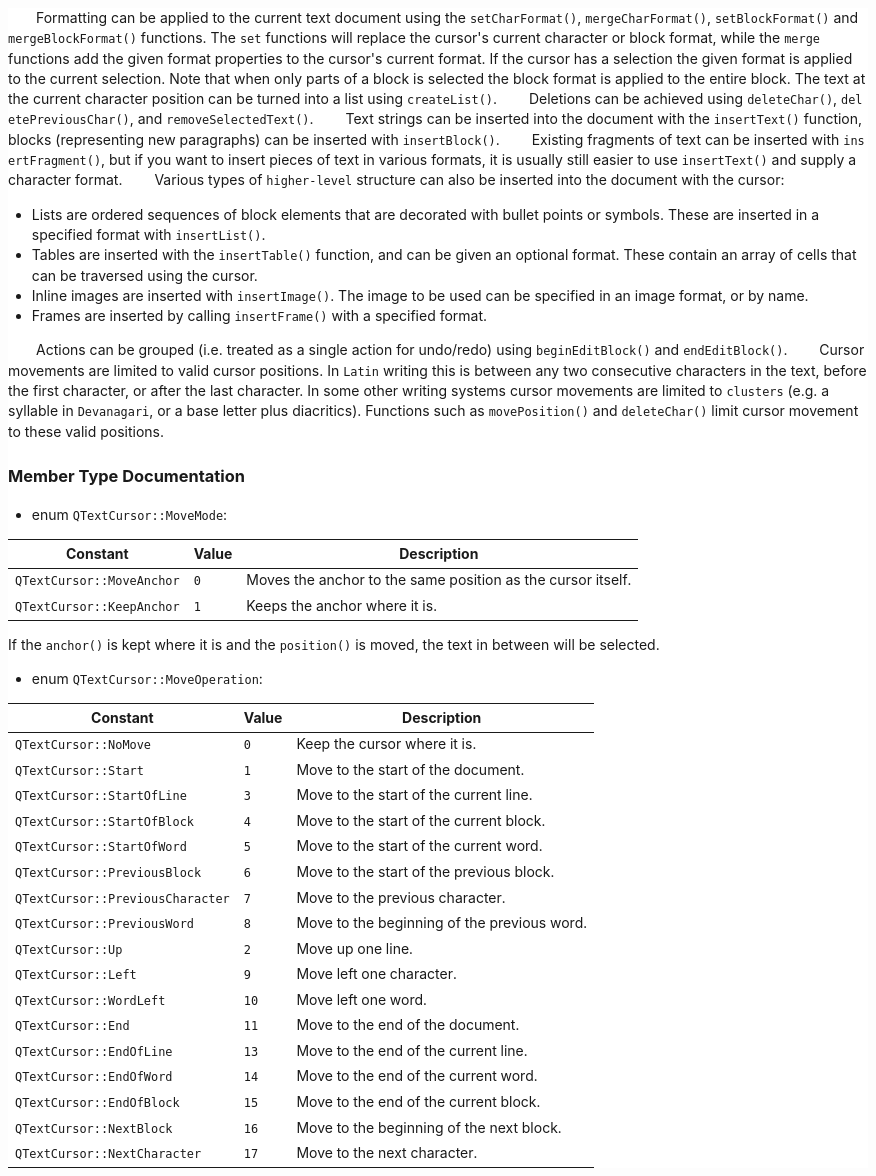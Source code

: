 &emsp;&emsp;Formatting can be applied to the current text document using the `setCharFormat()`, `mergeCharFormat()`, `setBlockFormat()` and `mergeBlockFormat()` functions. The `set` functions will replace the cursor's current character or block format, while the `merge` functions add the given format properties to the cursor's current format. If the cursor has a selection the given format is applied to the current selection. Note that when only parts of a block is selected the block format is applied to the entire block. The text at the current character position can be turned into a list using `createList()`.
&emsp;&emsp;Deletions can be achieved using `deleteChar()`, `deletePreviousChar()`, and `removeSelectedText()`.
&emsp;&emsp;Text strings can be inserted into the document with the `insertText()` function, blocks (representing new paragraphs) can be inserted with `insertBlock()`.
&emsp;&emsp;Existing fragments of text can be inserted with `insertFragment()`, but if you want to insert pieces of text in various formats, it is usually still easier to use `insertText()` and supply a character format.
&emsp;&emsp;Various types of `higher-level` structure can also be inserted into the document with the cursor:

- Lists are ordered sequences of block elements that are decorated with bullet points or symbols. These are inserted in a specified format with `insertList()`.
- Tables are inserted with the `insertTable()` function, and can be given an optional format. These contain an array of cells that can be traversed using the cursor.
- Inline images are inserted with `insertImage()`. The image to be used can be specified in an image format, or by name.
- Frames are inserted by calling `insertFrame()` with a specified format.

&emsp;&emsp;Actions can be grouped (i.e. treated as a single action for undo/redo) using `beginEditBlock()` and `endEditBlock()`.
&emsp;&emsp;Cursor movements are limited to valid cursor positions. In `Latin` writing this is between any two consecutive characters in the text, before the first character, or after the last character. In some other writing systems cursor movements are limited to `clusters` (e.g. a syllable in `Devanagari`, or a base letter plus diacritics). Functions such as `movePosition()` and `deleteChar()` limit cursor movement to these valid positions.

### Member Type Documentation

- enum `QTextCursor::MoveMode`:

Constant                  | Value | Description
--------------------------|-------|------------
`QTextCursor::MoveAnchor` | `0`   | Moves the anchor to the same position as the cursor itself.
`QTextCursor::KeepAnchor` | `1`   | Keeps the anchor where it is.

If the `anchor()` is kept where it is and the `position()` is moved, the text in between will be selected.

- enum `QTextCursor::MoveOperation`:

Constant                         | Value | Description
---------------------------------|-------|------------
`QTextCursor::NoMove`            | `0`   | Keep the cursor where it is.
`QTextCursor::Start`             | `1`   | Move to the start of the document.
`QTextCursor::StartOfLine`       | `3`   | Move to the start of the current line.
`QTextCursor::StartOfBlock`      | `4`   | Move to the start of the current block.
`QTextCursor::StartOfWord`       | `5`   | Move to the start of the current word.
`QTextCursor::PreviousBlock`     | `6`   | Move to the start of the previous block.
`QTextCursor::PreviousCharacter` | `7`   | Move to the previous character.
`QTextCursor::PreviousWord`      | `8`   | Move to the beginning of the previous word.
`QTextCursor::Up`                | `2`   | Move up one line.
`QTextCursor::Left`              | `9`   | Move left one character.
`QTextCursor::WordLeft`          | `10`  | Move left one word.
`QTextCursor::End`               | `11`  | Move to the end of the document.
`QTextCursor::EndOfLine`         | `13`  | Move to the end of the current line.
`QTextCursor::EndOfWord`         | `14`  | Move to the end of the current word.
`QTextCursor::EndOfBlock`        | `15`  | Move to the end of the current block.
`QTextCursor::NextBlock`         | `16`  | Move to the beginning of the next block.
`QTextCursor::NextCharacter`     | `17`  | Move to the next character.